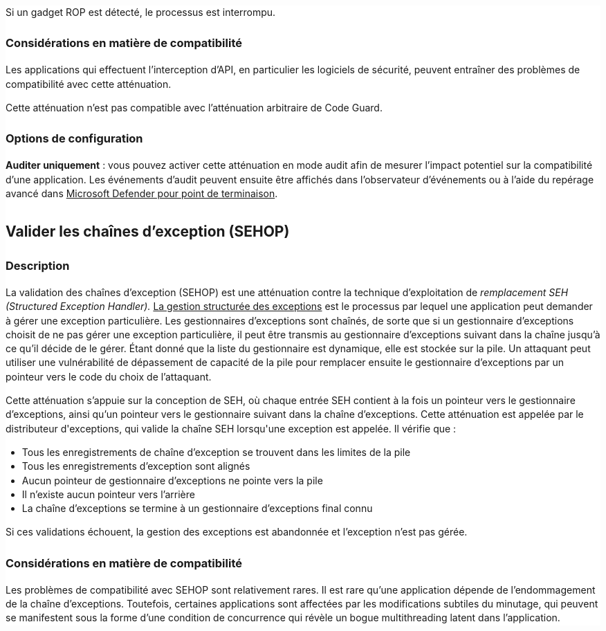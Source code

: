 Si un gadget ROP est détecté, le processus est interrompu.

### <a name="compatibility-considerations"></a>Considérations en matière de compatibilité

Les applications qui effectuent l’interception d’API, en particulier les logiciels de sécurité, peuvent entraîner des problèmes de compatibilité avec cette atténuation.

Cette atténuation n’est pas compatible avec l’atténuation arbitraire de Code Guard.

### <a name="configuration-options"></a>Options de configuration

**Auditer uniquement** : vous pouvez activer cette atténuation en mode audit afin de mesurer l’impact potentiel sur la compatibilité d’une application. Les événements d’audit peuvent ensuite être affichés dans l’observateur d’événements ou à l’aide du repérage avancé dans [Microsoft Defender pour point de terminaison](/microsoft-365/security/defender/advanced-hunting-overview).

## <a name="validate-exception-chains-sehop"></a>Valider les chaînes d’exception (SEHOP)

### <a name="description"></a>Description

La validation des chaînes d’exception (SEHOP) est une atténuation contre la technique d’exploitation de *remplacement SEH (Structured Exception Handler).* [La gestion structurée des exceptions](/windows/win32/debug/structured-exception-handling) est le processus par lequel une application peut demander à gérer une exception particulière. Les gestionnaires d’exceptions sont chaînés, de sorte que si un gestionnaire d’exceptions choisit de ne pas gérer une exception particulière, il peut être transmis au gestionnaire d’exceptions suivant dans la chaîne jusqu’à ce qu’il décide de le gérer. Étant donné que la liste du gestionnaire est dynamique, elle est stockée sur la pile. Un attaquant peut utiliser une vulnérabilité de dépassement de capacité de la pile pour remplacer ensuite le gestionnaire d’exceptions par un pointeur vers le code du choix de l’attaquant.

Cette atténuation s’appuie sur la conception de SEH, où chaque entrée SEH contient à la fois un pointeur vers le gestionnaire d’exceptions, ainsi qu’un pointeur vers le gestionnaire suivant dans la chaîne d’exceptions. Cette atténuation est appelée par le distributeur d'exceptions, qui valide la chaîne SEH lorsqu'une exception est appelée. Il vérifie que :

- Tous les enregistrements de chaîne d’exception se trouvent dans les limites de la pile
- Tous les enregistrements d’exception sont alignés
- Aucun pointeur de gestionnaire d’exceptions ne pointe vers la pile
- Il n’existe aucun pointeur vers l’arrière
- La chaîne d’exceptions se termine à un gestionnaire d’exceptions final connu

Si ces validations échouent, la gestion des exceptions est abandonnée et l’exception n’est pas gérée.

### <a name="compatibility-considerations"></a>Considérations en matière de compatibilité

Les problèmes de compatibilité avec SEHOP sont relativement rares. Il est rare qu’une application dépende de l’endommagement de la chaîne d’exceptions. Toutefois, certaines applications sont affectées par les modifications subtiles du minutage, qui peuvent se manifestent sous la forme d’une condition de concurrence qui révèle un bogue multithreading latent dans l’application.
